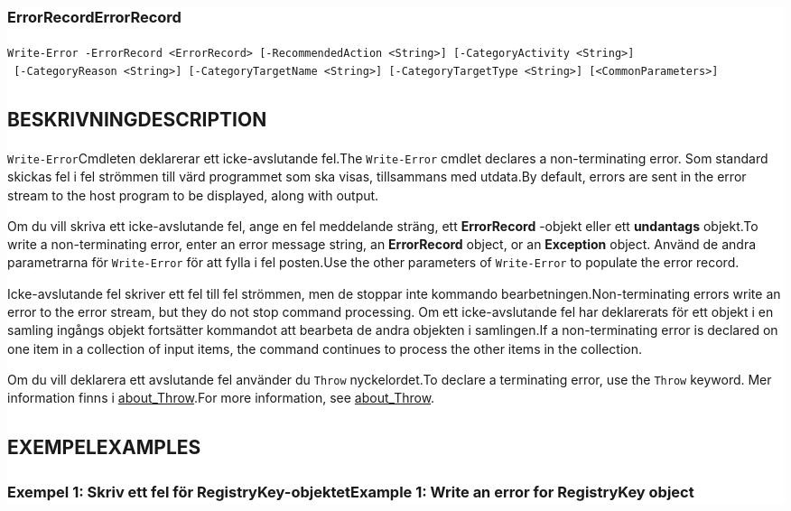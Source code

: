 ### <span data-ttu-id="0f2f9-109">ErrorRecord</span><span class="sxs-lookup"><span data-stu-id="0f2f9-109">ErrorRecord</span></span>

```
Write-Error -ErrorRecord <ErrorRecord> [-RecommendedAction <String>] [-CategoryActivity <String>]
 [-CategoryReason <String>] [-CategoryTargetName <String>] [-CategoryTargetType <String>] [<CommonParameters>]
```

## <span data-ttu-id="0f2f9-110">BESKRIVNING</span><span class="sxs-lookup"><span data-stu-id="0f2f9-110">DESCRIPTION</span></span>

<span data-ttu-id="0f2f9-111">`Write-Error`Cmdleten deklarerar ett icke-avslutande fel.</span><span class="sxs-lookup"><span data-stu-id="0f2f9-111">The `Write-Error` cmdlet declares a non-terminating error.</span></span> <span data-ttu-id="0f2f9-112">Som standard skickas fel i fel strömmen till värd programmet som ska visas, tillsammans med utdata.</span><span class="sxs-lookup"><span data-stu-id="0f2f9-112">By default, errors are sent in the error stream to the host program to be displayed, along with output.</span></span>

<span data-ttu-id="0f2f9-113">Om du vill skriva ett icke-avslutande fel, ange en fel meddelande sträng, ett **ErrorRecord** -objekt eller ett **undantags** objekt.</span><span class="sxs-lookup"><span data-stu-id="0f2f9-113">To write a non-terminating error, enter an error message string, an **ErrorRecord** object, or an **Exception** object.</span></span> <span data-ttu-id="0f2f9-114">Använd de andra parametrarna för `Write-Error` för att fylla i fel posten.</span><span class="sxs-lookup"><span data-stu-id="0f2f9-114">Use the other parameters of `Write-Error` to populate the error record.</span></span>

<span data-ttu-id="0f2f9-115">Icke-avslutande fel skriver ett fel till fel strömmen, men de stoppar inte kommando bearbetningen.</span><span class="sxs-lookup"><span data-stu-id="0f2f9-115">Non-terminating errors write an error to the error stream, but they do not stop command processing.</span></span>
<span data-ttu-id="0f2f9-116">Om ett icke-avslutande fel har deklarerats för ett objekt i en samling ingångs objekt fortsätter kommandot att bearbeta de andra objekten i samlingen.</span><span class="sxs-lookup"><span data-stu-id="0f2f9-116">If a non-terminating error is declared on one item in a collection of input items, the command continues to process the other items in the collection.</span></span>

<span data-ttu-id="0f2f9-117">Om du vill deklarera ett avslutande fel använder du `Throw` nyckelordet.</span><span class="sxs-lookup"><span data-stu-id="0f2f9-117">To declare a terminating error, use the `Throw` keyword.</span></span>
<span data-ttu-id="0f2f9-118">Mer information finns i [about_Throw](../Microsoft.PowerShell.Core/About/about_Throw.md).</span><span class="sxs-lookup"><span data-stu-id="0f2f9-118">For more information, see [about_Throw](../Microsoft.PowerShell.Core/About/about_Throw.md).</span></span>

## <span data-ttu-id="0f2f9-119">EXEMPEL</span><span class="sxs-lookup"><span data-stu-id="0f2f9-119">EXAMPLES</span></span>

### <span data-ttu-id="0f2f9-120">Exempel 1: Skriv ett fel för RegistryKey-objektet</span><span class="sxs-lookup"><span data-stu-id="0f2f9-120">Example 1: Write an error for RegistryKey object</span></span>
